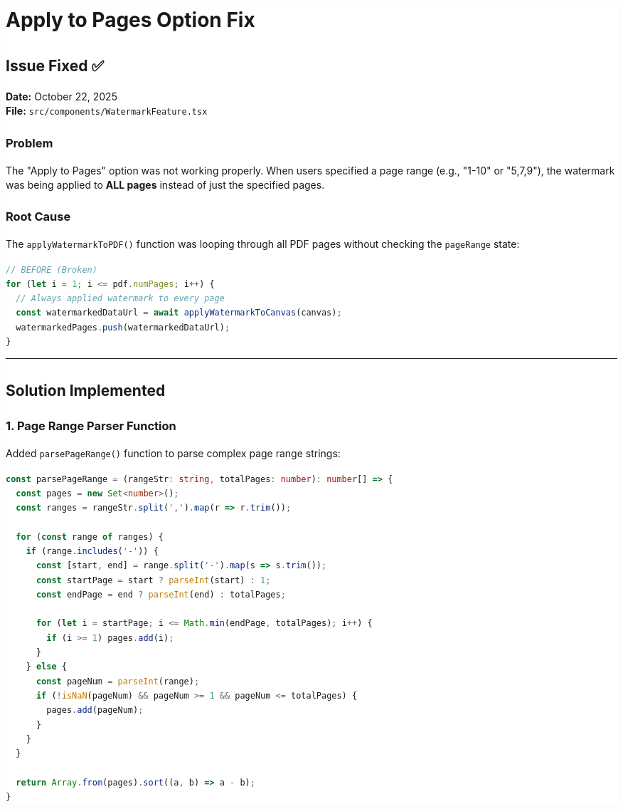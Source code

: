# Apply to Pages Option Fix

## Issue Fixed ✅
**Date:** October 22, 2025  
**File:** `src/components/WatermarkFeature.tsx`

### Problem
The "Apply to Pages" option was not working properly. When users specified a page range (e.g., "1-10" or "5,7,9"), the watermark was being applied to **ALL pages** instead of just the specified pages.

### Root Cause
The `applyWatermarkToPDF()` function was looping through all PDF pages without checking the `pageRange` state:

```typescript
// BEFORE (Broken)
for (let i = 1; i <= pdf.numPages; i++) {
  // Always applied watermark to every page
  const watermarkedDataUrl = await applyWatermarkToCanvas(canvas);
  watermarkedPages.push(watermarkedDataUrl);
}
```

---

## Solution Implemented

### 1. Page Range Parser Function
Added `parsePageRange()` function to parse complex page range strings:

```typescript
const parsePageRange = (rangeStr: string, totalPages: number): number[] => {
  const pages = new Set<number>();
  const ranges = rangeStr.split(',').map(r => r.trim());

  for (const range of ranges) {
    if (range.includes('-')) {
      const [start, end] = range.split('-').map(s => s.trim());
      const startPage = start ? parseInt(start) : 1;
      const endPage = end ? parseInt(end) : totalPages;

      for (let i = startPage; i <= Math.min(endPage, totalPages); i++) {
        if (i >= 1) pages.add(i);
      }
    } else {
      const pageNum = parseInt(range);
      if (!isNaN(pageNum) && pageNum >= 1 && pageNum <= totalPages) {
        pages.add(pageNum);
      }
    }
  }

  return Array.from(pages).sort((a, b) => a - b);
}
```
